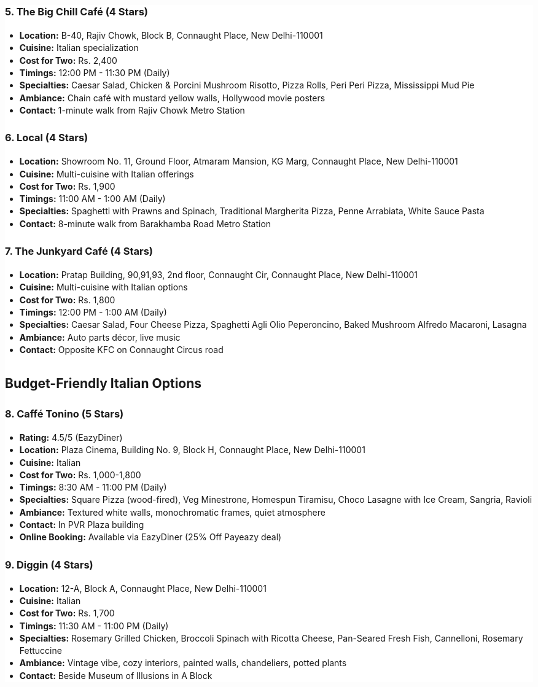 ### 5. The Big Chill Café (4 Stars)
- **Location:** B-40, Rajiv Chowk, Block B, Connaught Place, New Delhi-110001
- **Cuisine:** Italian specialization
- **Cost for Two:** Rs. 2,400
- **Timings:** 12:00 PM - 11:30 PM (Daily)
- **Specialties:** Caesar Salad, Chicken & Porcini Mushroom Risotto, Pizza Rolls, Peri Peri Pizza, Mississippi Mud Pie
- **Ambiance:** Chain café with mustard yellow walls, Hollywood movie posters
- **Contact:** 1-minute walk from Rajiv Chowk Metro Station

### 6. Local (4 Stars)
- **Location:** Showroom No. 11, Ground Floor, Atmaram Mansion, KG Marg, Connaught Place, New Delhi-110001
- **Cuisine:** Multi-cuisine with Italian offerings
- **Cost for Two:** Rs. 1,900
- **Timings:** 11:00 AM - 1:00 AM (Daily)
- **Specialties:** Spaghetti with Prawns and Spinach, Traditional Margherita Pizza, Penne Arrabiata, White Sauce Pasta
- **Contact:** 8-minute walk from Barakhamba Road Metro Station

### 7. The Junkyard Café (4 Stars)
- **Location:** Pratap Building, 90,91,93, 2nd floor, Connaught Cir, Connaught Place, New Delhi-110001
- **Cuisine:** Multi-cuisine with Italian options
- **Cost for Two:** Rs. 1,800
- **Timings:** 12:00 PM - 1:00 AM (Daily)
- **Specialties:** Caesar Salad, Four Cheese Pizza, Spaghetti Agli Olio Peperoncino, Baked Mushroom Alfredo Macaroni, Lasagna
- **Ambiance:** Auto parts décor, live music
- **Contact:** Opposite KFC on Connaught Circus road

## Budget-Friendly Italian Options

### 8. Caffé Tonino (5 Stars)
- **Rating:** 4.5/5 (EazyDiner)
- **Location:** Plaza Cinema, Building No. 9, Block H, Connaught Place, New Delhi-110001
- **Cuisine:** Italian
- **Cost for Two:** Rs. 1,000-1,800
- **Timings:** 8:30 AM - 11:00 PM (Daily)
- **Specialties:** Square Pizza (wood-fired), Veg Minestrone, Homespun Tiramisu, Choco Lasagne with Ice Cream, Sangria, Ravioli
- **Ambiance:** Textured white walls, monochromatic frames, quiet atmosphere
- **Contact:** In PVR Plaza building
- **Online Booking:** Available via EazyDiner (25% Off Payeazy deal)

### 9. Diggin (4 Stars)
- **Location:** 12-A, Block A, Connaught Place, New Delhi-110001
- **Cuisine:** Italian
- **Cost for Two:** Rs. 1,700
- **Timings:** 11:30 AM - 11:00 PM (Daily)
- **Specialties:** Rosemary Grilled Chicken, Broccoli Spinach with Ricotta Cheese, Pan-Seared Fresh Fish, Cannelloni, Rosemary Fettuccine
- **Ambiance:** Vintage vibe, cozy interiors, painted walls, chandeliers, potted plants
- **Contact:** Beside Museum of Illusions in A Block
